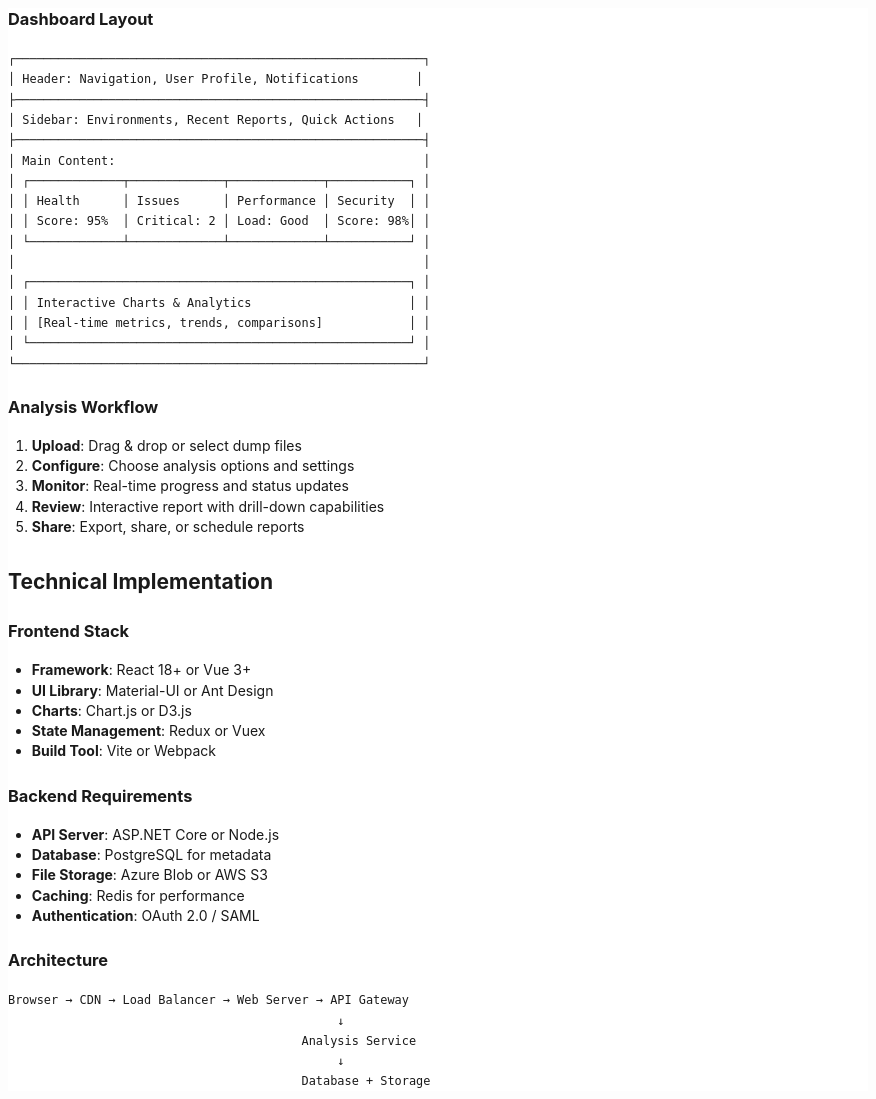 ### Dashboard Layout
```
┌─────────────────────────────────────────────────────────┐
│ Header: Navigation, User Profile, Notifications        │
├─────────────────────────────────────────────────────────┤
│ Sidebar: Environments, Recent Reports, Quick Actions   │
├─────────────────────────────────────────────────────────┤
│ Main Content:                                           │
│ ┌─────────────┬─────────────┬─────────────┬───────────┐ │
│ │ Health      │ Issues      │ Performance │ Security  │ │
│ │ Score: 95%  │ Critical: 2 │ Load: Good  │ Score: 98%│ │
│ └─────────────┴─────────────┴─────────────┴───────────┘ │
│                                                         │
│ ┌─────────────────────────────────────────────────────┐ │
│ │ Interactive Charts & Analytics                      │ │
│ │ [Real-time metrics, trends, comparisons]            │ │
│ └─────────────────────────────────────────────────────┘ │
└─────────────────────────────────────────────────────────┘
```

### Analysis Workflow
1. **Upload**: Drag & drop or select dump files
2. **Configure**: Choose analysis options and settings  
3. **Monitor**: Real-time progress and status updates
4. **Review**: Interactive report with drill-down capabilities
5. **Share**: Export, share, or schedule reports

## Technical Implementation

### Frontend Stack
- **Framework**: React 18+ or Vue 3+
- **UI Library**: Material-UI or Ant Design
- **Charts**: Chart.js or D3.js
- **State Management**: Redux or Vuex
- **Build Tool**: Vite or Webpack

### Backend Requirements
- **API Server**: ASP.NET Core or Node.js
- **Database**: PostgreSQL for metadata
- **File Storage**: Azure Blob or AWS S3
- **Caching**: Redis for performance
- **Authentication**: OAuth 2.0 / SAML

### Architecture
```
Browser → CDN → Load Balancer → Web Server → API Gateway
                                              ↓
                                         Analysis Service
                                              ↓
                                         Database + Storage
```
